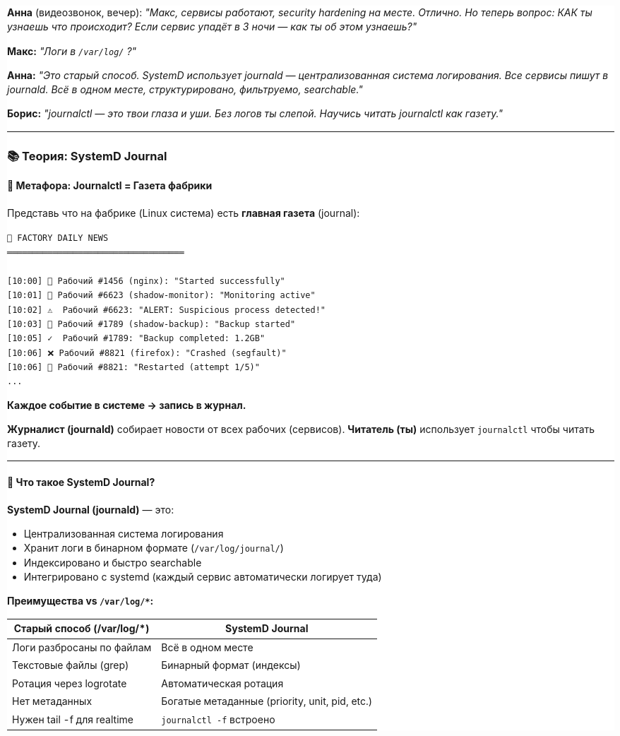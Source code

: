 **Анна** (видеозвонок, вечер):
*"Макс, сервисы работают, security hardening на месте. Отлично. Но теперь вопрос: КАК ты узнаешь что происходит? Если сервис упадёт в 3 ночи — как ты об этом узнаешь?"*

**Макс:**
*"Логи в `/var/log/` ?"*

**Анна:**
*"Это старый способ. SystemD использует journald — централизованная система логирования. Все сервисы пишут в journald. Всё в одном месте, структурировано, фильтруемо, searchable."*

**Борис:**
*"journalctl — это твои глаза и уши. Без логов ты слепой. Научись читать journalctl как газету."*

---

### 📚 Теория: SystemD Journal

#### 📰 Метафора: Journalctl = Газета фабрики

Представь что на фабрике (Linux система) есть **главная газета** (journal):

```
📰 FACTORY DAILY NEWS
═══════════════════════════════════

[10:00] 👷 Рабочий #1456 (nginx): "Started successfully"
[10:01] 👷 Рабочий #6623 (shadow-monitor): "Monitoring active"
[10:02] ⚠️  Рабочий #6623: "ALERT: Suspicious process detected!"
[10:03] 👷 Рабочий #1789 (shadow-backup): "Backup started"
[10:05] ✓  Рабочий #1789: "Backup completed: 1.2GB"
[10:06] ❌ Рабочий #8821 (firefox): "Crashed (segfault)"
[10:06] 🔄 Рабочий #8821: "Restarted (attempt 1/5)"
...
```

**Каждое событие в системе → запись в журнал.**

**Журналист (journald)** собирает новости от всех рабочих (сервисов).
**Читатель (ты)** использует `journalctl` чтобы читать газету.

---

#### 🎯 Что такое SystemD Journal?

**SystemD Journal (journald)** — это:
- Централизованная система логирования
- Хранит логи в бинарном формате (`/var/log/journal/`)
- Индексировано и быстро searchable
- Интегрировано с systemd (каждый сервис автоматически логирует туда)

**Преимущества vs `/var/log/*`:**

| Старый способ (/var/log/*) | SystemD Journal |
|-----------------------------|-----------------|
| Логи разбросаны по файлам | Всё в одном месте |
| Текстовые файлы (grep) | Бинарный формат (индексы) |
| Ротация через logrotate | Автоматическая ротация |
| Нет метаданных | Богатые метаданные (priority, unit, pid, etc.) |
| Нужен tail -f для realtime | `journalctl -f` встроено |
